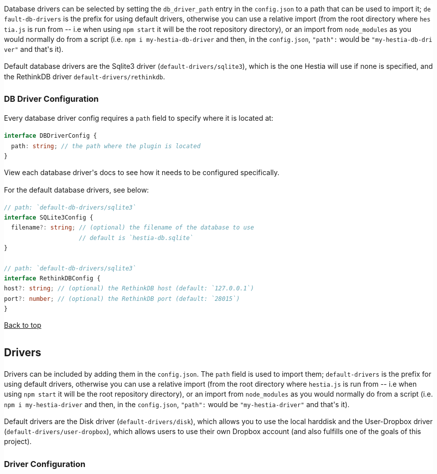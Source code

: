 Database drivers can be selected by setting the `db_driver_path` entry in the `config.json`
to a path that can be used to import it; `default-db-drivers` is the prefix for using default
drivers, otherwise you can use a relative import (from the root directory where `hestia.js` is
run from -- i.e when using `npm start` it will be the root repository directory), or an import
from `node_modules` as you would normally do from a script (i.e. `npm i my-hestia-db-driver`
and then, in the `config.json`, `"path":` would be `"my-hestia-db-driver"` and that's it).

Default database drivers are the Sqlite3 driver (`default-drivers/sqlite3`), which is the one
Hestia will use if none is specified, and the RethinkDB driver `default-drivers/rethinkdb`.

### DB Driver Configuration

Every database driver config requires a `path` field to specify where it is located at:

```typescript
interface DBDriverConfig {
  path: string; // the path where the plugin is located
}
```

View each database driver's docs to see how it needs to be configured specifically.

For the default database drivers, see below:

```typescript
// path: `default-db-drivers/sqlite3`
interface SQLite3Config {
  filename?: string; // (optional) the filename of the database to use
                     // default is `hestia-db.sqlite`
}

// path: `default-db-drivers/sqlite3`
interface RethinkDBConfig {
host?: string; // (optional) the RethinkDB host (default: `127.0.0.1`)
port?: number; // (optional) the RethinkDB port (default: `28015`)
}
```

[Back to top](#)

## Drivers

Drivers can be included by adding them in the `config.json`. The `path` field is used to
import them; `default-drivers` is the prefix for using default drivers, otherwise you can use
a relative import (from the root directory where `hestia.js` is run from -- i.e when using
`npm start` it will be the root repository directory), or an import from `node_modules` as you
would normally do from a script (i.e. `npm i my-hestia-driver` and then, in the `config.json`,
`"path":` would be `"my-hestia-driver"` and that's it).

Default drivers are the Disk driver (`default-drivers/disk`), which allows you to use the local
harddisk and the User-Dropbox driver (`default-drivers/user-dropbox`), which allows users to use
their own Dropbox account (and also fulfills one of the goals of this project).

### Driver Configuration
